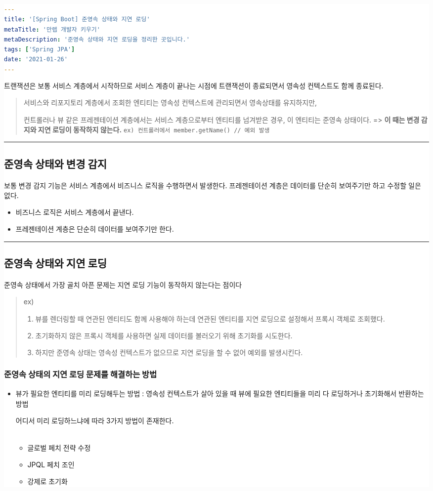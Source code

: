 ```yaml
---
title: '[Spring Boot] 준영속 상태와 지연 로딩'
metaTitle: '만렙 개발자 키우기'
metaDescription: '준영속 상태와 지연 로딩을 정리한 곳입니다.'
tags: ['Spring JPA']
date: '2021-01-26'
---
```


트랜잭션은 보통 서비스 계층에서 시작하므로 서비스 계층이 끝나는 시점에 트랜잭션이 종료되면서 영속성 컨텍스트도 함께 종료된다.

> 서비스와 리포지토리 계층에서 조회한 엔티티는 영속성 컨텍스트에 관리되면서 영속상태를 유지하지만,
>
> 컨트롤러나 뷰 같은 프레젠테이션 계층에서는 서비스 계층으로부터 엔티티를 넘겨받은 경우, 이 엔티티는 준영속 상태이다.
> => **이 때는 변경 감지와 지연 로딩이 동작하지 않는다.**
>   `ex) 컨트롤러에서 member.getName() // 예외 발생 `


---

## 준영속 상태와 변경 감지

보통 변경 감지 기능은 서비스 계층에서 비즈니스 로직을 수행하면서 발생한다. 프레젠테이션 계층은 데이터를 단순히 보여주기만 하고 수정할 일은 없다.

- 비즈니스 로직은 서비스 계층에서 끝낸다.


- 프레젠테이션 계층은 단순히 데이터를 보여주기만 한다.
---

## 준영속 상태와 지연 로딩
준영속 상태에서 가장 골치 아픈 문제는 지연 로딩 기능이 동작하지 않는다는 점이다

> ex)
> 1. 뷰를 렌더링할 때 연관된 엔티티도 함께 사용해야 하는데 연관된 엔티티를 지연 로딩으로 설정해서 프록시 객체로 조회했다.
>
>
> 2. 초기화하지 않은 프록시 객체를 사용하면 실제 데이터를 볼러오기 위해 초기화를 시도한다.
>
>
> 3. 하지만 준영속 상태는 영속성 컨텍스트가 없으므로 지연 로딩을 할 수 없어 예외를 발생시킨다.


###  준영속 상태의 지연 로딩 문제를 해결하는 방법

- 뷰가 필요한 엔티티를 미리 로딩해두는 방법
  : 영속성 컨텍스트가 살아 있을 때 뷰에 필요한 엔티티들을 미리 다 로딩하거나 초기화해서 반환하는 방법

  어디서 미리 로딩하느냐에 따라 3가지 방법이 존재한다.<br/><br/>
  - 글로벌 페치 전략 수정

  - JPQL 페치 조인

  - 강제로 초기화
